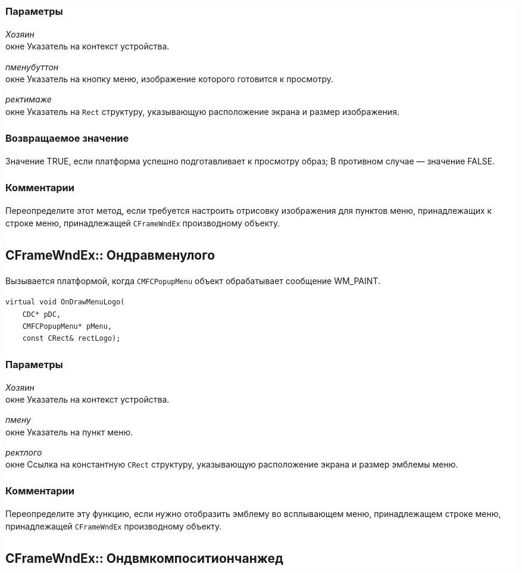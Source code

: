 ### <a name="parameters"></a>Параметры

*Хозяин*<br/>
окне Указатель на контекст устройства.

*пменубуттон*<br/>
окне Указатель на кнопку меню, изображение которого готовится к просмотру.

*ректимаже*<br/>
окне Указатель на `Rect` структуру, указывающую расположение экрана и размер изображения.

### <a name="return-value"></a>Возвращаемое значение

Значение TRUE, если платформа успешно подготавливает к просмотру образ; В противном случае — значение FALSE.

### <a name="remarks"></a>Комментарии

Переопределите этот метод, если требуется настроить отрисовку изображения для пунктов меню, принадлежащих к строке меню, принадлежащей `CFrameWndEx` производному объекту.

## <a name="cframewndexondrawmenulogo"></a><a name="ondrawmenulogo"></a> CFrameWndEx:: Ондравменулого

Вызывается платформой, когда `CMFCPopupMenu` объект обрабатывает сообщение WM_PAINT.

```
virtual void OnDrawMenuLogo(
    CDC* pDC,
    CMFCPopupMenu* pMenu,
    const CRect& rectLogo);
```

### <a name="parameters"></a>Параметры

*Хозяин*<br/>
окне Указатель на контекст устройства.

*пмену*<br/>
окне Указатель на пункт меню.

*ректлого*<br/>
окне Ссылка на константную `CRect` структуру, указывающую расположение экрана и размер эмблемы меню.

### <a name="remarks"></a>Комментарии

Переопределите эту функцию, если нужно отобразить эмблему во всплывающем меню, принадлежащем строке меню, принадлежащей `CFrameWndEx` производному объекту.

## <a name="cframewndexondwmcompositionchanged"></a><a name="ondwmcompositionchanged"></a> CFrameWndEx:: Ондвмкомпоситиончанжед
